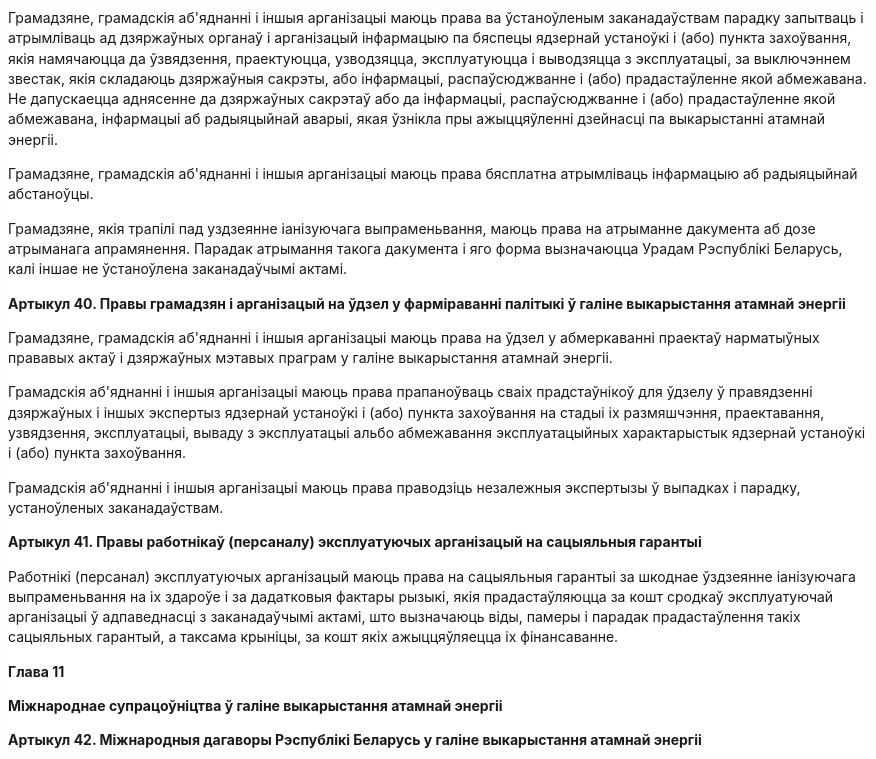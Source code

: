 Грамадзяне, грамадскія аб'яднанні і іншыя арганізацыі маюць права ва
ўстаноўленым заканадаўствам парадку запытваць і атрымліваць ад
дзяржаўных органаў і арганізацый інфармацыю па бяспецы ядзернай
устаноўкі і (або) пункта захоўвання, якія намячаюцца да ўзвядзення,
праектуюцца, узводзяцца, эксплуатуюцца і выводзяцца з эксплуатацыі, за
выключэннем звестак, якія складаюць дзяржаўныя сакрэты, або інфармацыі,
распаўсюджванне і (або) прадастаўленне якой абмежавана. Не дапускаецца
аднясенне да дзяржаўных сакрэтаў або да інфармацыі, распаўсюджванне і
(або) прадастаўленне якой абмежавана, інфармацыі аб радыяцыйнай аварыі,
якая ўзнікла пры ажыццяўленні дзейнасці па выкарыстанні атамнай энергіі.

Грамадзяне, грамадскія аб'яднанні і іншыя арганізацыі маюць права
бясплатна атрымліваць інфармацыю аб радыяцыйнай абстаноўцы.

Грамадзяне, якія трапілі пад уздзеянне іанізуючага выпраменьвання, маюць
права на атрыманне дакумента аб дозе атрыманага апрамянення. Парадак
атрымання такога дакумента і яго форма вызначаюцца Урадам Рэспублікі
Беларусь, калі іншае не ўстаноўлена заканадаўчымі актамі.

**Артыкул 40. Правы грамадзян і арганізацый на ўдзел у фарміраванні
палітыкі ў галіне выкарыстання атамнай энергіі**

Грамадзяне, грамадскія аб'яднанні і іншыя арганізацыі маюць права на
ўдзел у абмеркаванні праектаў нарматыўных прававых актаў і
дзяржаўных мэтавых праграм у галіне выкарыстання атамнай
энергіі.

Грамадскія аб'яднанні і іншыя арганізацыі маюць права прапаноўваць сваіх
прадстаўнікоў для ўдзелу ў правядзенні дзяржаўных і іншых экспертыз
ядзернай устаноўкі і (або) пункта захоўвання на стадыі іх
размяшчэння, праектавання, узвядзення, эксплуатацыі, вываду з
эксплуатацыі альбо абмежавання эксплуатацыйных характарыстык ядзернай
устаноўкі і (або) пункта захоўвання.

Грамадскія аб'яднанні і іншыя арганізацыі маюць права праводзіць
незалежныя экспертызы ў выпадках і парадку, устаноўленых
заканадаўствам.

**Артыкул 41. Правы работнікаў (персаналу) эксплуатуючых арганізацый на
сацыяльныя гарантыі**

Работнікі (персанал) эксплуатуючых арганізацый маюць права на сацыяльныя
гарантыі за шкоднае ўздзеянне іанізуючага выпраменьвання на іх здароўе і
за дадатковыя фактары рызыкі, якія прадастаўляюцца за кошт сродкаў
эксплуатуючай арганізацыі ў адпаведнасці з заканадаўчымі актамі,
што вызначаюць віды, памеры і парадак прадастаўлення такіх сацыяльных
гарантый, а таксама крыніцы, за кошт якіх ажыццяўляецца іх
фінансаванне.

**Глава 11**

**Міжнароднае супрацоўніцтва ў галіне выкарыстання атамнай энергіі**

**Артыкул 42. Міжнародныя дагаворы Рэспублікі Беларусь у галіне
выкарыстання атамнай энергіі**
